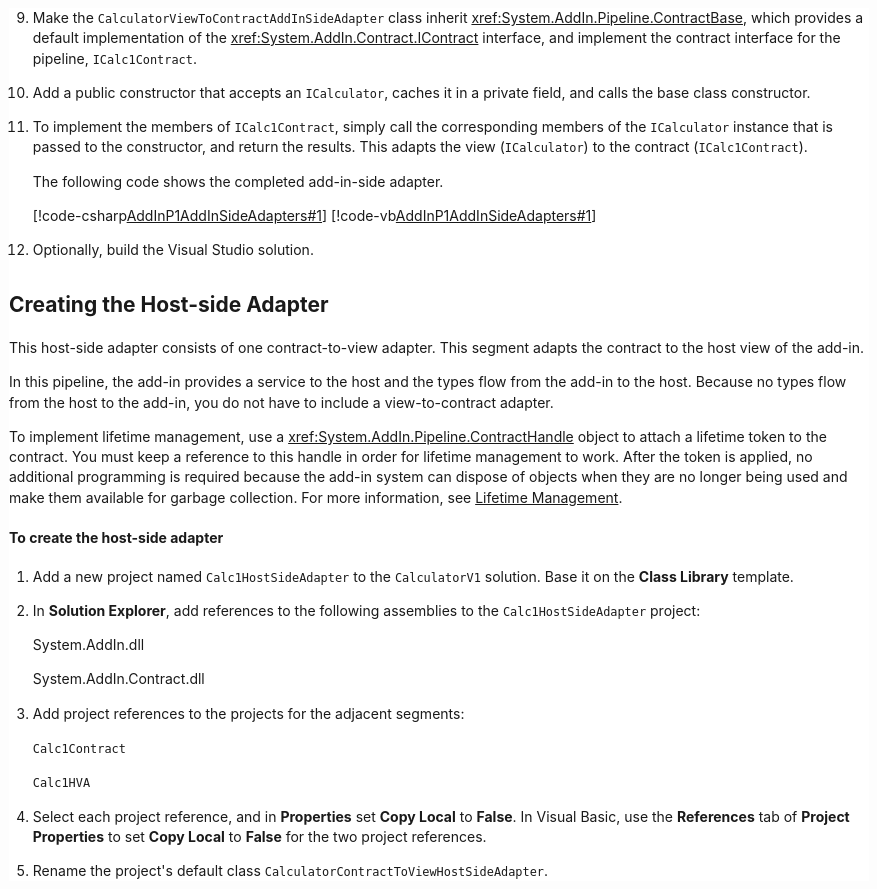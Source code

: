 9. Make the `CalculatorViewToContractAddInSideAdapter` class inherit <xref:System.AddIn.Pipeline.ContractBase>, which provides a default implementation of the <xref:System.AddIn.Contract.IContract> interface, and implement the contract interface for the pipeline, `ICalc1Contract`.  
  
10. Add a public constructor that accepts an `ICalculator`, caches it in a private field, and calls the base class constructor.  
  
11. To implement the members of `ICalc1Contract`, simply call the corresponding members of the `ICalculator` instance that is passed to the constructor, and return the results. This adapts the view (`ICalculator`) to the contract (`ICalc1Contract`).  
  
     The following code shows the completed add-in-side adapter.  
  
     [!code-csharp[AddInP1AddInSideAdapters#1](../../../samples/snippets/csharp/VS_Snippets_CLR/AddInP1AddInSideAdapters/cs/Calc1ViewToContractAddInSideAdapter.cs#1)]
     [!code-vb[AddInP1AddInSideAdapters#1](../../../samples/snippets/visualbasic/VS_Snippets_CLR/AddInP1AddInSideAdapters/vb/Calc1ViewToContractAddInSideAdapter.vb#1)]  
  
12. Optionally, build the Visual Studio solution.  
  
## Creating the Host-side Adapter  
 This host-side adapter consists of one contract-to-view adapter. This segment adapts the contract to the host view of the add-in.  
  
 In this pipeline, the add-in provides a service to the host and the types flow from the add-in to the host. Because no types flow from the host to the add-in, you do not have to include a view-to-contract adapter.  
  
 To implement lifetime management, use a <xref:System.AddIn.Pipeline.ContractHandle> object to attach a lifetime token to the contract. You must keep a reference to this handle in order for lifetime management to work. After the token is applied, no additional programming is required because the add-in system can dispose of objects when they are no longer being used and make them available for garbage collection. For more information, see [Lifetime Management](https://msdn.microsoft.com/library/57a9c87e-394c-4fef-89f2-aa4223a2aeb5).  
  
#### To create the host-side adapter  
  
1.  Add a new project named `Calc1HostSideAdapter` to the `CalculatorV1` solution. Base it on the **Class Library** template.  
  
2.  In **Solution Explorer**, add references to the following assemblies to the `Calc1HostSideAdapter` project:  
  
     System.AddIn.dll  
  
     System.AddIn.Contract.dll  
  
3.  Add project references to the projects for the adjacent segments:  
  
     `Calc1Contract`  
  
     `Calc1HVA`  
  
4.  Select each project reference, and in **Properties** set **Copy Local** to **False**. In Visual Basic, use the **References** tab of **Project Properties** to set **Copy Local** to **False** for the two project references.  
  
5.  Rename the project's default class `CalculatorContractToViewHostSideAdapter`.  
  
